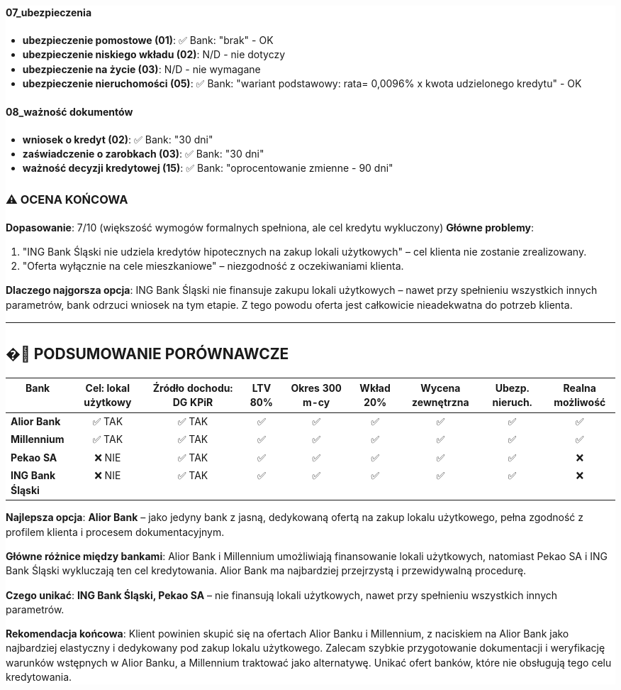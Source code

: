 #### 07_ubezpieczenia
- **ubezpieczenie pomostowe (01)**: ✅ Bank: "brak" - OK
- **ubezpieczenie niskiego wkładu (02)**: N/D - nie dotyczy
- **ubezpieczenie na życie (03)**: N/D - nie wymagane
- **ubezpieczenie nieruchomości (05)**: ✅ Bank: "wariant podstawowy: rata= 0,0096% x kwota udzielonego kredytu" - OK

#### 08_ważność dokumentów
- **wniosek o kredyt (02)**: ✅ Bank: "30 dni"
- **zaświadczenie o zarobkach (03)**: ✅ Bank: "30 dni"
- **ważność decyzji kredytowej (15)**: ✅ Bank: "oprocentowanie zmienne - 90 dni"

### ⚠️ OCENA KOŃCOWA
**Dopasowanie**: 7/10 (większość wymogów formalnych spełniona, ale cel kredytu wykluczony)
**Główne problemy**: 
1. "ING Bank Śląski nie udziela kredytów hipotecznych na zakup lokali użytkowych" – cel klienta nie zostanie zrealizowany.
2. "Oferta wyłącznie na cele mieszkaniowe" – niezgodność z oczekiwaniami klienta.

**Dlaczego najgorsza opcja**: ING Bank Śląski nie finansuje zakupu lokali użytkowych – nawet przy spełnieniu wszystkich innych parametrów, bank odrzuci wniosek na tym etapie. Z tego powodu oferta jest całkowicie nieadekwatna do potrzeb klienta.

---

## �📌 PODSUMOWANIE PORÓWNAWCZE

| Bank           | Cel: lokal użytkowy | Źródło dochodu: DG KPiR | LTV 80% | Okres 300 m-cy | Wkład 20% | Wycena zewnętrzna | Ubezp. nieruch. | Realna możliwość |
|----------------|:-------------------:|:-----------------------:|:-------:|:--------------:|:---------:|:-----------------:|:---------------:|:----------------:|
| **Alior Bank**     | ✅ TAK               | ✅ TAK                  | ✅      | ✅             | ✅        | ✅                | ✅              | ✅               |
| **Millennium**     | ✅ TAK               | ✅ TAK                  | ✅      | ✅             | ✅        | ✅                | ✅              | ✅               |
| **Pekao SA**       | ❌ NIE               | ✅ TAK                  | ✅      | ✅             | ✅        | ✅                | ✅              | ❌               |
| **ING Bank Śląski**| ❌ NIE               | ✅ TAK                  | ✅      | ✅             | ✅        | ✅                | ✅              | ❌               |

**Najlepsza opcja**: **Alior Bank** – jako jedyny bank z jasną, dedykowaną ofertą na zakup lokalu użytkowego, pełna zgodność z profilem klienta i procesem dokumentacyjnym.

**Główne różnice między bankami**: Alior Bank i Millennium umożliwiają finansowanie lokali użytkowych, natomiast Pekao SA i ING Bank Śląski wykluczają ten cel kredytowania. Alior Bank ma najbardziej przejrzystą i przewidywalną procedurę.

**Czego unikać**: **ING Bank Śląski, Pekao SA** – nie finansują lokali użytkowych, nawet przy spełnieniu wszystkich innych parametrów.

**Rekomendacja końcowa**: Klient powinien skupić się na ofertach Alior Banku i Millennium, z naciskiem na Alior Bank jako najbardziej elastyczny i dedykowany pod zakup lokalu użytkowego. Zalecam szybkie przygotowanie dokumentacji i weryfikację warunków wstępnych w Alior Banku, a Millennium traktować jako alternatywę. Unikać ofert banków, które nie obsługują tego celu kredytowania.